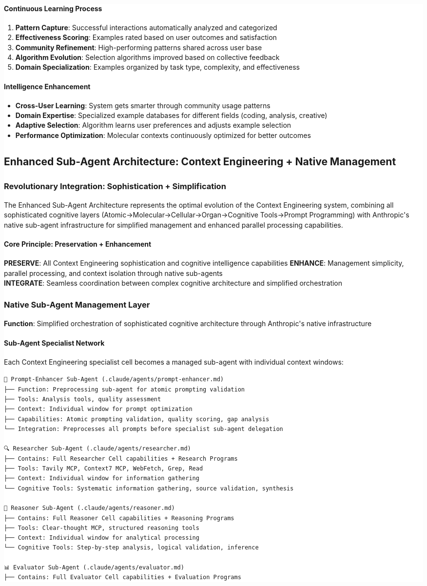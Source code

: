 #### **Continuous Learning Process**
1. **Pattern Capture**: Successful interactions automatically analyzed and categorized
2. **Effectiveness Scoring**: Examples rated based on user outcomes and satisfaction
3. **Community Refinement**: High-performing patterns shared across user base
4. **Algorithm Evolution**: Selection algorithms improved based on collective feedback
5. **Domain Specialization**: Examples organized by task type, complexity, and effectiveness

#### **Intelligence Enhancement**
- **Cross-User Learning**: System gets smarter through community usage patterns
- **Domain Expertise**: Specialized example databases for different fields (coding, analysis, creative)
- **Adaptive Selection**: Algorithm learns user preferences and adjusts example selection
- **Performance Optimization**: Molecular contexts continuously optimized for better outcomes

## Enhanced Sub-Agent Architecture: Context Engineering + Native Management

### Revolutionary Integration: Sophistication + Simplification

The Enhanced Sub-Agent Architecture represents the optimal evolution of the Context Engineering system, combining all sophisticated cognitive layers (Atomic→Molecular→Cellular→Organ→Cognitive Tools→Prompt Programming) with Anthropic's native sub-agent infrastructure for simplified management and enhanced parallel processing capabilities.

#### **Core Principle: Preservation + Enhancement**

**PRESERVE**: All Context Engineering sophistication and cognitive intelligence capabilities
**ENHANCE**: Management simplicity, parallel processing, and context isolation through native sub-agents  
**INTEGRATE**: Seamless coordination between complex cognitive architecture and simplified orchestration

### Native Sub-Agent Management Layer

**Function**: Simplified orchestration of sophisticated cognitive architecture through Anthropic's native infrastructure

#### **Sub-Agent Specialist Network**
Each Context Engineering specialist cell becomes a managed sub-agent with individual context windows:

```
🔧 Prompt-Enhancer Sub-Agent (.claude/agents/prompt-enhancer.md)
├── Function: Preprocessing sub-agent for atomic prompting validation
├── Tools: Analysis tools, quality assessment
├── Context: Individual window for prompt optimization
├── Capabilities: Atomic prompting validation, quality scoring, gap analysis
└── Integration: Preprocesses all prompts before specialist sub-agent delegation

🔍 Researcher Sub-Agent (.claude/agents/researcher.md)
├── Contains: Full Researcher Cell capabilities + Research Programs
├── Tools: Tavily MCP, Context7 MCP, WebFetch, Grep, Read
├── Context: Individual window for information gathering
└── Cognitive Tools: Systematic information gathering, source validation, synthesis

🧠 Reasoner Sub-Agent (.claude/agents/reasoner.md)  
├── Contains: Full Reasoner Cell capabilities + Reasoning Programs
├── Tools: Clear-thought MCP, structured reasoning tools
├── Context: Individual window for analytical processing
└── Cognitive Tools: Step-by-step analysis, logical validation, inference

📊 Evaluator Sub-Agent (.claude/agents/evaluator.md)
├── Contains: Full Evaluator Cell capabilities + Evaluation Programs
```